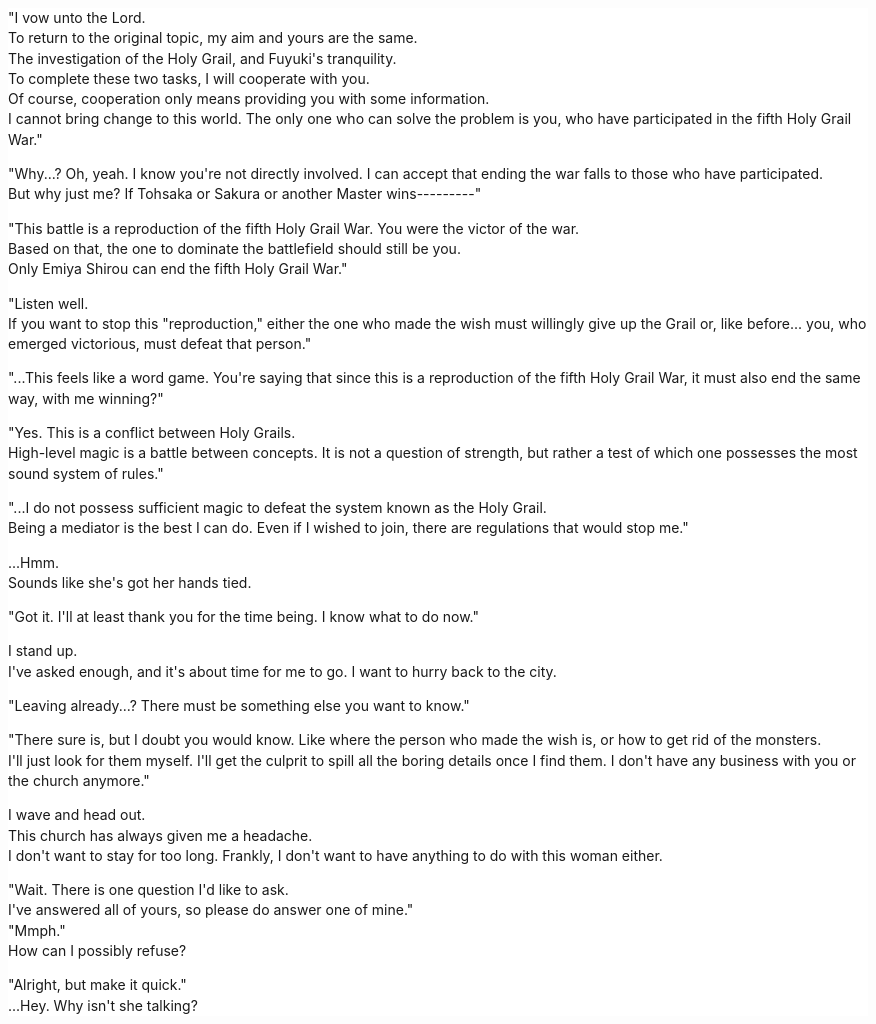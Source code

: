 "I vow unto the Lord.  
To return to the original topic, my aim and yours are the same.  
The investigation of the Holy Grail, and Fuyuki's tranquility.  
To complete these two tasks, I will cooperate with you.  
Of course, cooperation only means providing you with some information.  
I cannot bring change to this world. The only one who can solve the problem is you, who have participated in the fifth Holy Grail War."  
  
"Why...? Oh, yeah. I know you're not directly involved. I can accept that ending the war falls to those who have participated.  
But why just me? If Tohsaka or Sakura or another Master wins---------"  
  
"This battle is a reproduction of the fifth Holy Grail War. You were the victor of the war.  
Based on that, the one to dominate the battlefield should still be you.  
Only Emiya Shirou can end the fifth Holy Grail War."  
  
"Listen well.  
If you want to stop this "reproduction," either the one who made the wish must willingly give up the Grail or, like before... you, who emerged victorious, must defeat that person."  
  
"...This feels like a word game. You're saying that since this is a reproduction of the fifth Holy Grail War, it must also end the same way, with me winning?"  
  
"Yes. This is a conflict between Holy Grails.  
High-level magic is a battle between concepts. It is not a question of strength, but rather a test of which one possesses the most sound system of rules."  
  
"...I do not possess sufficient magic to defeat the system known as the Holy Grail.  
Being a mediator is the best I can do. Even if I wished to join, there are regulations that would stop me."  
  
...Hmm.  
Sounds like she's got her hands tied.  
  
"Got it. I'll at least thank you for the time being. I know what to do now."  
  
I stand up.  
I've asked enough, and it's about time for me to go. I want to hurry back to the city.  
  
"Leaving already...? There must be something else you want to know."  
  
"There sure is, but I doubt you would know. Like where the person who made the wish is, or how to get rid of the monsters.  
I'll just look for them myself. I'll get the culprit to spill all the boring details once I find them. I don't have any business with you or the church anymore."  
  
I wave and head out.  
This church has always given me a headache.  
I don't want to stay for too long. Frankly, I don't want to have anything to do with this woman either.  
  
"Wait. There is one question I'd like to ask.  
I've answered all of yours, so please do answer one of mine."  
"Mmph."  
How can I possibly refuse?  
  
"Alright, but make it quick."  
...Hey. Why isn't she talking?  
  